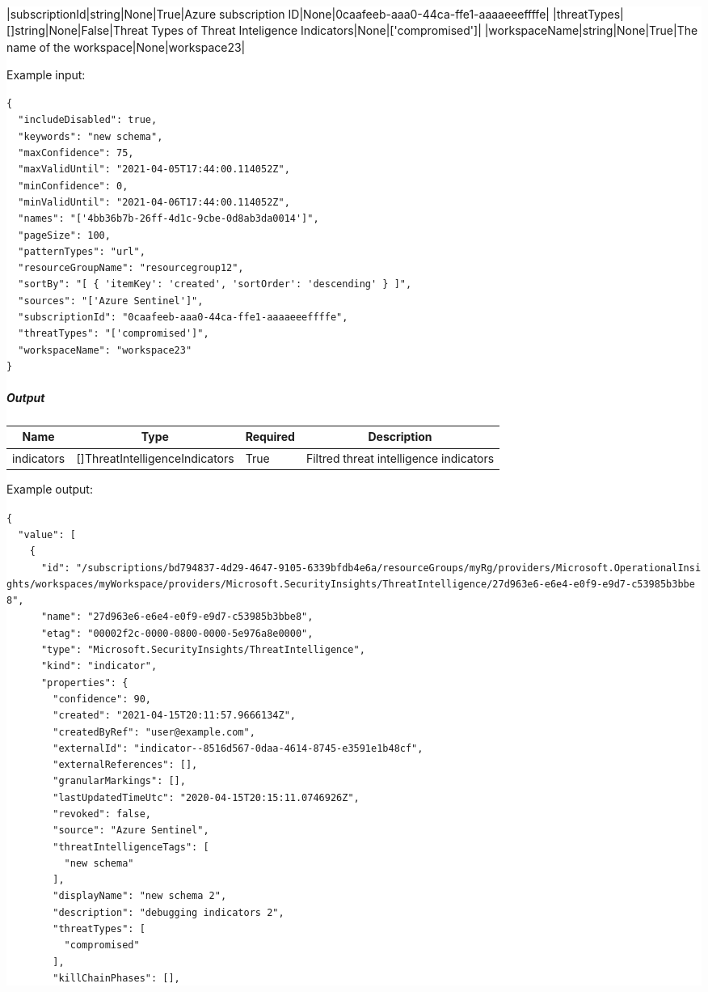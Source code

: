 |subscriptionId|string|None|True|Azure subscription ID|None|0caafeeb-aaa0-44ca-ffe1-aaaaeeeffffe|
|threatTypes|[]string|None|False|Threat Types of Threat Inteligence Indicators|None|['compromised']|
|workspaceName|string|None|True|The name of the workspace|None|workspace23|

Example input:

```
{
  "includeDisabled": true,
  "keywords": "new schema",
  "maxConfidence": 75,
  "maxValidUntil": "2021-04-05T17:44:00.114052Z",
  "minConfidence": 0,
  "minValidUntil": "2021-04-06T17:44:00.114052Z",
  "names": "['4bb36b7b-26ff-4d1c-9cbe-0d8ab3da0014']",
  "pageSize": 100,
  "patternTypes": "url",
  "resourceGroupName": "resourcegroup12",
  "sortBy": "[ { 'itemKey': 'created', 'sortOrder': 'descending' } ]",
  "sources": "['Azure Sentinel']",
  "subscriptionId": "0caafeeb-aaa0-44ca-ffe1-aaaaeeeffffe",
  "threatTypes": "['compromised']",
  "workspaceName": "workspace23"
}
```

##### Output

|Name|Type|Required|Description|
|----|----|--------|-----------|
|indicators|[]ThreatIntelligenceIndicators|True|Filtred threat intelligence indicators|

Example output:

```
{
  "value": [
    {
      "id": "/subscriptions/bd794837-4d29-4647-9105-6339bfdb4e6a/resourceGroups/myRg/providers/Microsoft.OperationalInsights/workspaces/myWorkspace/providers/Microsoft.SecurityInsights/ThreatIntelligence/27d963e6-e6e4-e0f9-e9d7-c53985b3bbe8",
      "name": "27d963e6-e6e4-e0f9-e9d7-c53985b3bbe8",
      "etag": "00002f2c-0000-0800-0000-5e976a8e0000",
      "type": "Microsoft.SecurityInsights/ThreatIntelligence",
      "kind": "indicator",
      "properties": {
        "confidence": 90,
        "created": "2021-04-15T20:11:57.9666134Z",
        "createdByRef": "user@example.com",
        "externalId": "indicator--8516d567-0daa-4614-8745-e3591e1b48cf",
        "externalReferences": [],
        "granularMarkings": [],
        "lastUpdatedTimeUtc": "2020-04-15T20:15:11.0746926Z",
        "revoked": false,
        "source": "Azure Sentinel",
        "threatIntelligenceTags": [
          "new schema"
        ],
        "displayName": "new schema 2",
        "description": "debugging indicators 2",
        "threatTypes": [
          "compromised"
        ],
        "killChainPhases": [],
```